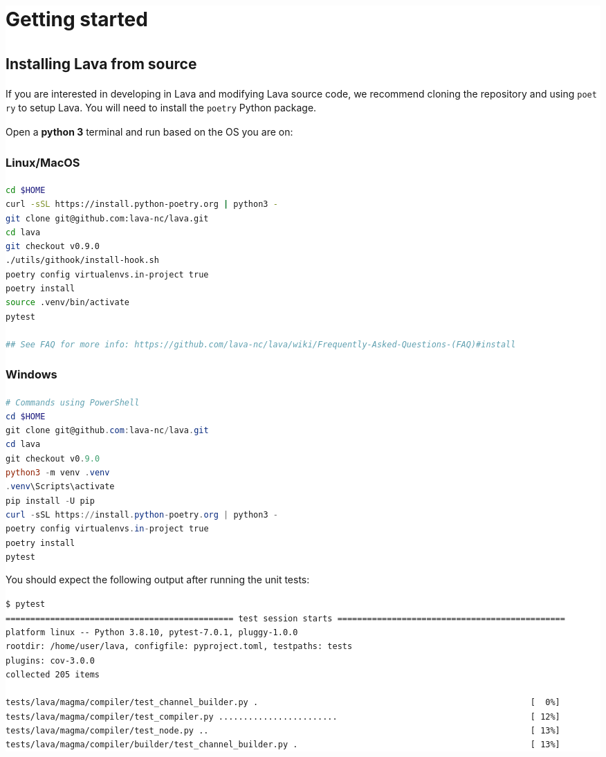 
# Getting started

## Installing Lava from source

If you are interested in developing in Lava and modifying Lava source code,
we recommend cloning the repository and using `poetry` to setup Lava. You
will need to install the `poetry` Python package.

Open a **python 3** terminal and run based on the OS you are on:

### Linux/MacOS

```bash
cd $HOME
curl -sSL https://install.python-poetry.org | python3 -
git clone git@github.com:lava-nc/lava.git
cd lava
git checkout v0.9.0
./utils/githook/install-hook.sh
poetry config virtualenvs.in-project true
poetry install
source .venv/bin/activate
pytest

## See FAQ for more info: https://github.com/lava-nc/lava/wiki/Frequently-Asked-Questions-(FAQ)#install
```

### Windows

```powershell
# Commands using PowerShell
cd $HOME
git clone git@github.com:lava-nc/lava.git
cd lava
git checkout v0.9.0
python3 -m venv .venv
.venv\Scripts\activate
pip install -U pip
curl -sSL https://install.python-poetry.org | python3 -
poetry config virtualenvs.in-project true
poetry install
pytest
```

You should expect the following output after running the unit tests:

```
$ pytest
============================================== test session starts ==============================================
platform linux -- Python 3.8.10, pytest-7.0.1, pluggy-1.0.0
rootdir: /home/user/lava, configfile: pyproject.toml, testpaths: tests
plugins: cov-3.0.0
collected 205 items

tests/lava/magma/compiler/test_channel_builder.py .                                                       [  0%]
tests/lava/magma/compiler/test_compiler.py ........................                                       [ 12%]
tests/lava/magma/compiler/test_node.py ..                                                                 [ 13%]
tests/lava/magma/compiler/builder/test_channel_builder.py .                                               [ 13%]
```